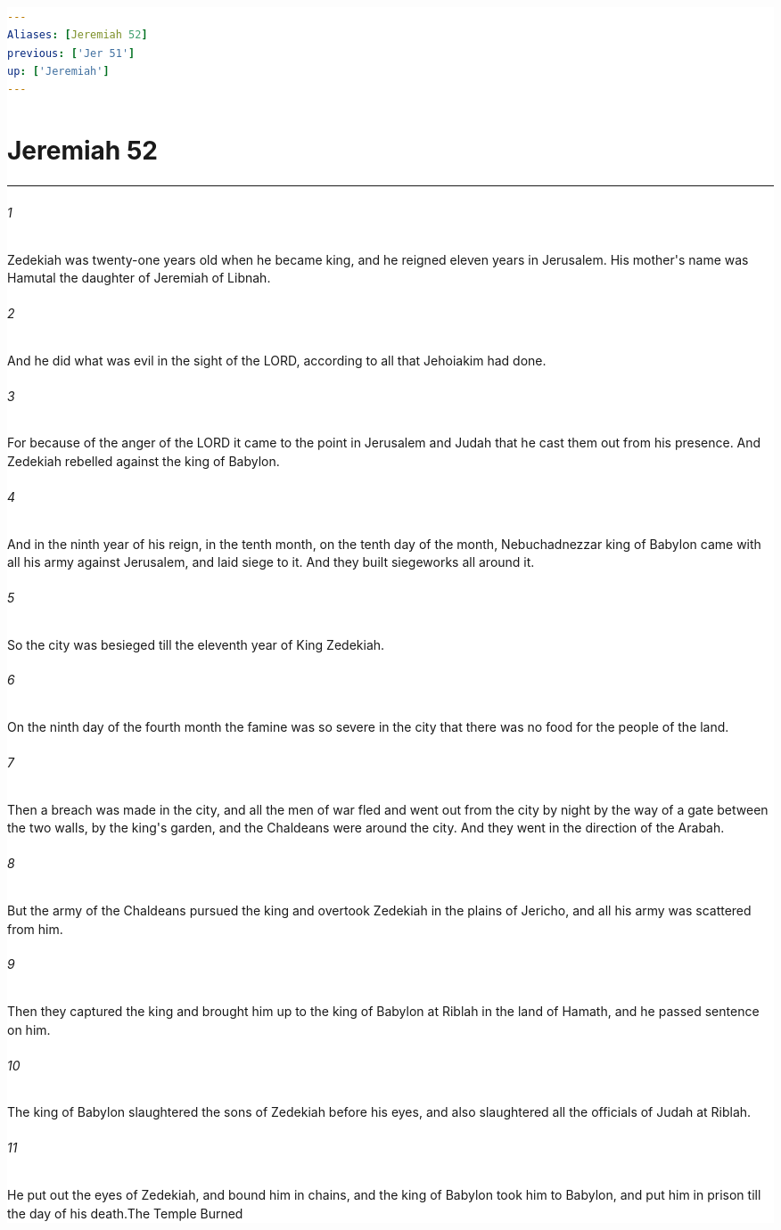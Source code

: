 ```yaml
---
Aliases: [Jeremiah 52]
previous: ['Jer 51']
up: ['Jeremiah']
---
```

# Jeremiah 52
***



###### 1 
Zedekiah was twenty-one years old when he became king, and he reigned eleven years in Jerusalem. His mother's name was Hamutal the daughter of Jeremiah of Libnah. 

###### 2 
And he did what was evil in the sight of the LORD, according to all that Jehoiakim had done. 

###### 3 
For because of the anger of the LORD it came to the point in Jerusalem and Judah that he cast them out from his presence. And Zedekiah rebelled against the king of Babylon. 

###### 4 
And in the ninth year of his reign, in the tenth month, on the tenth day of the month, Nebuchadnezzar king of Babylon came with all his army against Jerusalem, and laid siege to it. And they built siegeworks all around it. 

###### 5 
So the city was besieged till the eleventh year of King Zedekiah. 

###### 6 
On the ninth day of the fourth month the famine was so severe in the city that there was no food for the people of the land. 

###### 7 
Then a breach was made in the city, and all the men of war fled and went out from the city by night by the way of a gate between the two walls, by the king's garden, and the Chaldeans were around the city. And they went in the direction of the Arabah. 

###### 8 
But the army of the Chaldeans pursued the king and overtook Zedekiah in the plains of Jericho, and all his army was scattered from him. 

###### 9 
Then they captured the king and brought him up to the king of Babylon at Riblah in the land of Hamath, and he passed sentence on him. 

###### 10 
The king of Babylon slaughtered the sons of Zedekiah before his eyes, and also slaughtered all the officials of Judah at Riblah. 

###### 11 
He put out the eyes of Zedekiah, and bound him in chains, and the king of Babylon took him to Babylon, and put him in prison till the day of his death.The Temple Burned 
